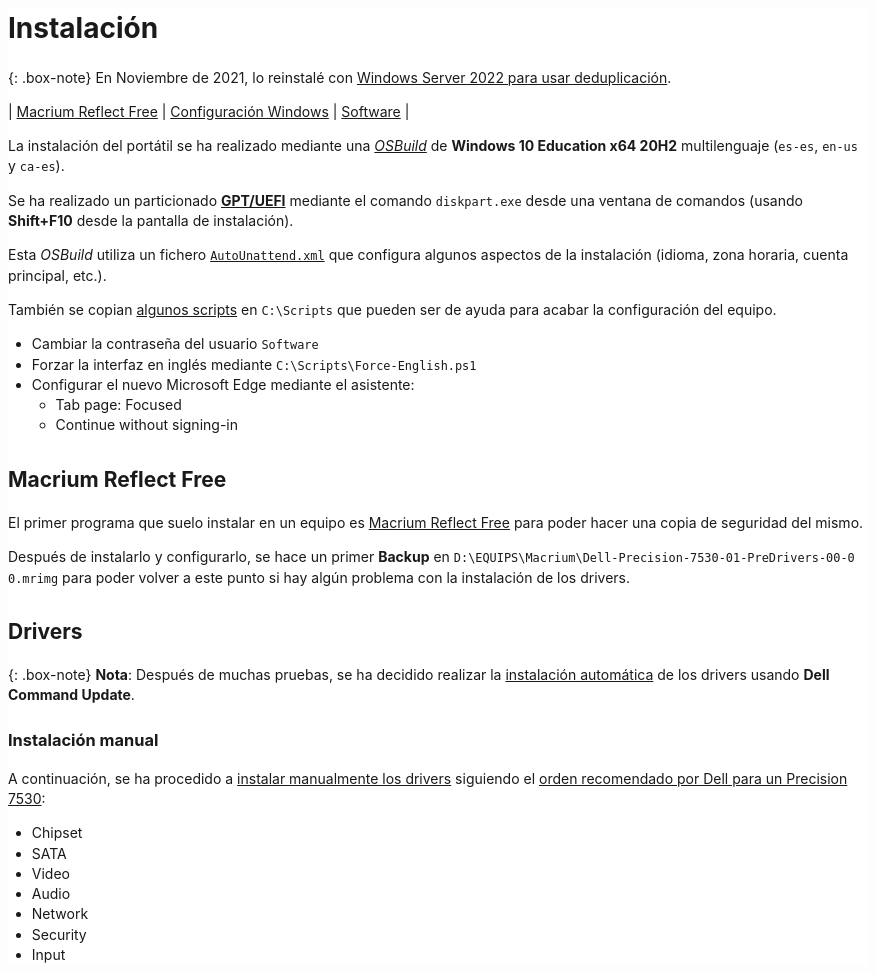 # Instalación

{: .box-note}
En Noviembre de 2021, lo reinstalé con [Windows Server 2022 para usar deduplicación](/blog/instalacion-de-windows-server-2022-en-un-dell-precision-7530-para-usar-deduplicacion).

| [Macrium Reflect Free](#macrium-reflect-free) | [Configuración Windows](#configuración-windows) | [Software](#software) |

La instalación del portátil se ha realizado mediante una [*OSBuild*](https://github.com/manelrodero/OSDBuilder/blob/main/Prod/Tasks/OSBuild%20Windows%2010%20Education%20x64%2020H2%20BLANK.json) de **Windows 10 Education x64 20H2** multilenguaje (`es-es`, `en-us` y `ca-es`).

Se ha realizado un particionado [**GPT/UEFI**](https://github.com/manelrodero/OSDBuilder/blob/main/Z-Extra/Diskpart_UEFI.txt) mediante el comando `diskpart.exe` desde una ventana de comandos (usando **Shift+F10** desde la pantalla de instalación).

Esta *OSBuild* utiliza un fichero [`AutoUnattend.xml`](https://github.com/manelrodero/OSDBuilder/blob/main/Z-Extra/AutoUnattend-Education.xml) que configura algunos aspectos de la instalación (idioma, zona horaria, cuenta principal, etc.).

También se copian [algunos scripts](https://github.com/manelrodero/OSDBuilder/tree/main/Share/Content/ExtraFiles/Windows%2010%20Scripts/Scripts) en `C:\Scripts` que pueden ser de ayuda para acabar la configuración del equipo.

* Cambiar la contraseña del usuario `Software`
* Forzar la interfaz en inglés mediante `C:\Scripts\Force-English.ps1`
* Configurar el nuevo Microsoft Edge mediante el asistente:
  * Tab page: Focused
  * Continue without signing-in

## Macrium Reflect Free

El primer programa que suelo instalar en un equipo es [Macrium Reflect Free](software#macrium-reflect-free) para poder hacer una copia de seguridad del mismo.

Después de instalarlo y configurarlo, se hace un primer **Backup** en `D:\EQUIPS\Macrium\Dell-Precision-7530-01-PreDrivers-00-00.mrimg` para poder volver a este punto si hay algún problema con la instalación de los drivers.

## Drivers

{: .box-note}
**Nota**: Después de muchas pruebas, se ha decidido realizar la [instalación automática](#instalación-automática) de los drivers usando **Dell Command Update**.

### Instalación manual

A continuación, se ha procedido a [instalar manualmente los drivers](#instalación-manual-de-drivers) siguiendo el [orden recomendado por Dell para un Precision 7530](https://www.dell.com/support/kbdoc/en-us/000144599/precision-7530-windows-10-driver-install-order):

* Chipset
* SATA
* Video
* Audio
* Network
* Security
* Input
